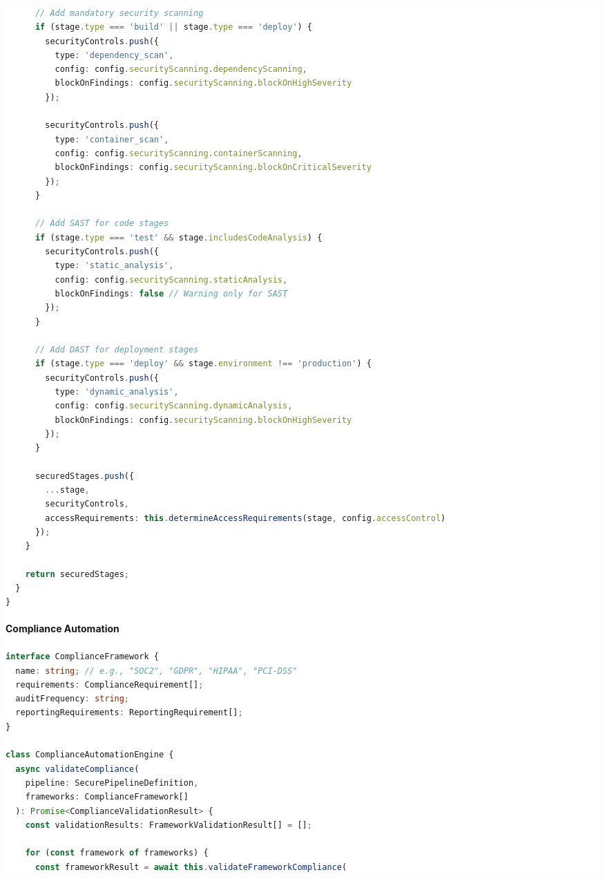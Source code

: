 ```typescript
      // Add mandatory security scanning
      if (stage.type === 'build' || stage.type === 'deploy') {
        securityControls.push({
          type: 'dependency_scan',
          config: config.securityScanning.dependencyScanning,
          blockOnFindings: config.securityScanning.blockOnHighSeverity
        });
        
        securityControls.push({
          type: 'container_scan',
          config: config.securityScanning.containerScanning,
          blockOnFindings: config.securityScanning.blockOnCriticalSeverity
        });
      }
      
      // Add SAST for code stages
      if (stage.type === 'test' && stage.includesCodeAnalysis) {
        securityControls.push({
          type: 'static_analysis',
          config: config.securityScanning.staticAnalysis,
          blockOnFindings: false // Warning only for SAST
        });
      }
      
      // Add DAST for deployment stages
      if (stage.type === 'deploy' && stage.environment !== 'production') {
        securityControls.push({
          type: 'dynamic_analysis',
          config: config.securityScanning.dynamicAnalysis,
          blockOnFindings: config.securityScanning.blockOnHighSeverity
        });
      }
      
      securedStages.push({
        ...stage,
        securityControls,
        accessRequirements: this.determineAccessRequirements(stage, config.accessControl)
      });
    }
    
    return securedStages;
  }
}
```

#### **Compliance Automation**

```typescript
interface ComplianceFramework {
  name: string; // e.g., "SOC2", "GDPR", "HIPAA", "PCI-DSS"
  requirements: ComplianceRequirement[];
  auditFrequency: string;
  reportingRequirements: ReportingRequirement[];
}

class ComplianceAutomationEngine {
  async validateCompliance(
    pipeline: SecurePipelineDefinition,
    frameworks: ComplianceFramework[]
  ): Promise<ComplianceValidationResult> {
    const validationResults: FrameworkValidationResult[] = [];
    
    for (const framework of frameworks) {
      const frameworkResult = await this.validateFrameworkCompliance(
```